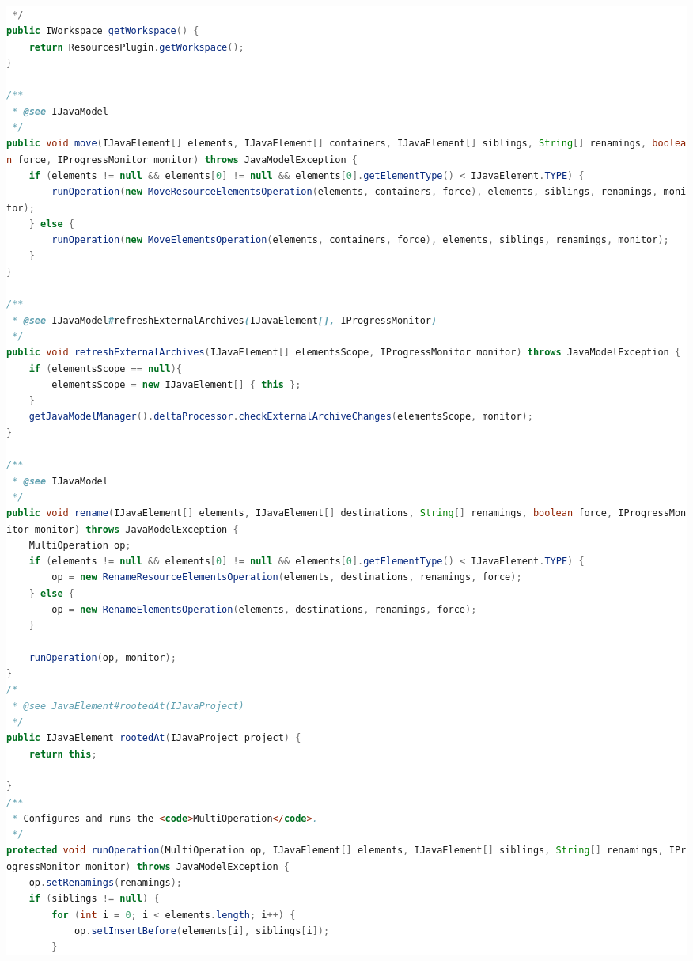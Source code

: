```java
 */
public IWorkspace getWorkspace() {
	return ResourcesPlugin.getWorkspace();
}

/**
 * @see IJavaModel
 */
public void move(IJavaElement[] elements, IJavaElement[] containers, IJavaElement[] siblings, String[] renamings, boolean force, IProgressMonitor monitor) throws JavaModelException {
	if (elements != null && elements[0] != null && elements[0].getElementType() < IJavaElement.TYPE) {
		runOperation(new MoveResourceElementsOperation(elements, containers, force), elements, siblings, renamings, monitor);
	} else {
		runOperation(new MoveElementsOperation(elements, containers, force), elements, siblings, renamings, monitor);
	}
}

/**
 * @see IJavaModel#refreshExternalArchives(IJavaElement[], IProgressMonitor)
 */
public void refreshExternalArchives(IJavaElement[] elementsScope, IProgressMonitor monitor) throws JavaModelException {
	if (elementsScope == null){
		elementsScope = new IJavaElement[] { this };
	}
	getJavaModelManager().deltaProcessor.checkExternalArchiveChanges(elementsScope, monitor);
}

/**
 * @see IJavaModel
 */
public void rename(IJavaElement[] elements, IJavaElement[] destinations, String[] renamings, boolean force, IProgressMonitor monitor) throws JavaModelException {
	MultiOperation op;
	if (elements != null && elements[0] != null && elements[0].getElementType() < IJavaElement.TYPE) {
		op = new RenameResourceElementsOperation(elements, destinations, renamings, force);
	} else {
		op = new RenameElementsOperation(elements, destinations, renamings, force);
	}
	
	runOperation(op, monitor);
}
/*
 * @see JavaElement#rootedAt(IJavaProject)
 */
public IJavaElement rootedAt(IJavaProject project) {
	return this;

}
/**
 * Configures and runs the <code>MultiOperation</code>.
 */
protected void runOperation(MultiOperation op, IJavaElement[] elements, IJavaElement[] siblings, String[] renamings, IProgressMonitor monitor) throws JavaModelException {
	op.setRenamings(renamings);
	if (siblings != null) {
		for (int i = 0; i < elements.length; i++) {
			op.setInsertBefore(elements[i], siblings[i]);
		}
```